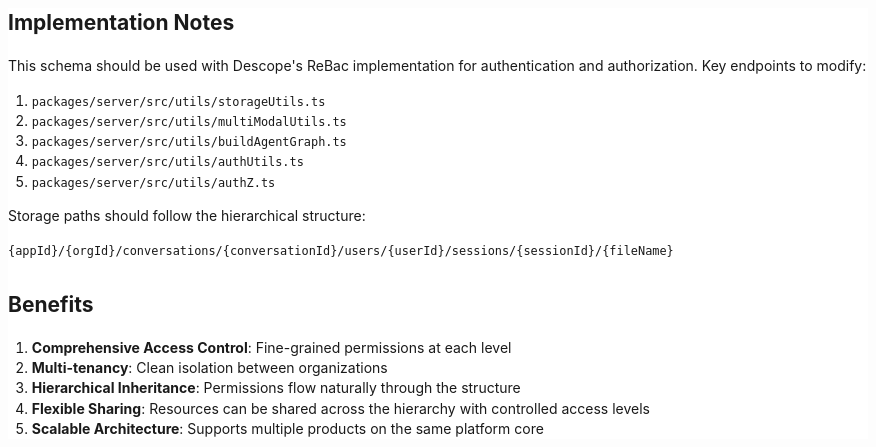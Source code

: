 ## Implementation Notes

This schema should be used with Descope's ReBac implementation for authentication and authorization. Key endpoints to modify:

1. `packages/server/src/utils/storageUtils.ts`
2. `packages/server/src/utils/multiModalUtils.ts`
3. `packages/server/src/utils/buildAgentGraph.ts`
4. `packages/server/src/utils/authUtils.ts`
5. `packages/server/src/utils/authZ.ts`

Storage paths should follow the hierarchical structure:
```
{appId}/{orgId}/conversations/{conversationId}/users/{userId}/sessions/{sessionId}/{fileName}
```

## Benefits

1. **Comprehensive Access Control**: Fine-grained permissions at each level
2. **Multi-tenancy**: Clean isolation between organizations
3. **Hierarchical Inheritance**: Permissions flow naturally through the structure
4. **Flexible Sharing**: Resources can be shared across the hierarchy with controlled access levels
5. **Scalable Architecture**: Supports multiple products on the same platform core 